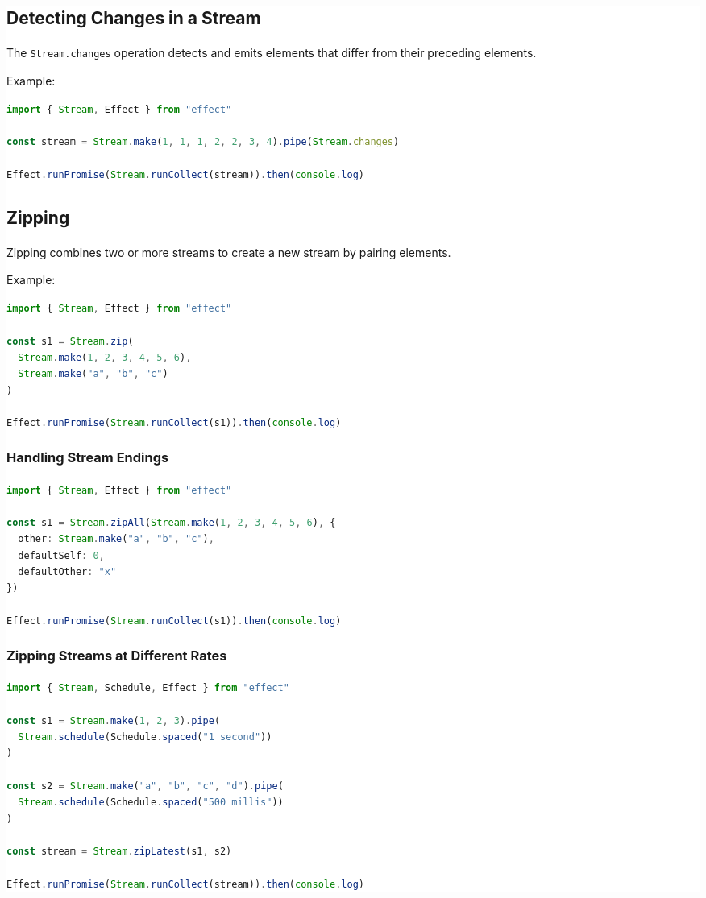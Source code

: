 ## Detecting Changes in a Stream

The `Stream.changes` operation detects and emits elements that differ from their preceding elements.

Example:
```ts
import { Stream, Effect } from "effect"

const stream = Stream.make(1, 1, 1, 2, 2, 3, 4).pipe(Stream.changes)

Effect.runPromise(Stream.runCollect(stream)).then(console.log)
```

## Zipping

Zipping combines two or more streams to create a new stream by pairing elements.

Example:
```ts
import { Stream, Effect } from "effect"

const s1 = Stream.zip(
  Stream.make(1, 2, 3, 4, 5, 6),
  Stream.make("a", "b", "c")
)

Effect.runPromise(Stream.runCollect(s1)).then(console.log)
```

### Handling Stream Endings
```ts
import { Stream, Effect } from "effect"

const s1 = Stream.zipAll(Stream.make(1, 2, 3, 4, 5, 6), {
  other: Stream.make("a", "b", "c"),
  defaultSelf: 0,
  defaultOther: "x"
})

Effect.runPromise(Stream.runCollect(s1)).then(console.log)
```

### Zipping Streams at Different Rates
```ts
import { Stream, Schedule, Effect } from "effect"

const s1 = Stream.make(1, 2, 3).pipe(
  Stream.schedule(Schedule.spaced("1 second"))
)

const s2 = Stream.make("a", "b", "c", "d").pipe(
  Stream.schedule(Schedule.spaced("500 millis"))
)

const stream = Stream.zipLatest(s1, s2)

Effect.runPromise(Stream.runCollect(stream)).then(console.log)
```
